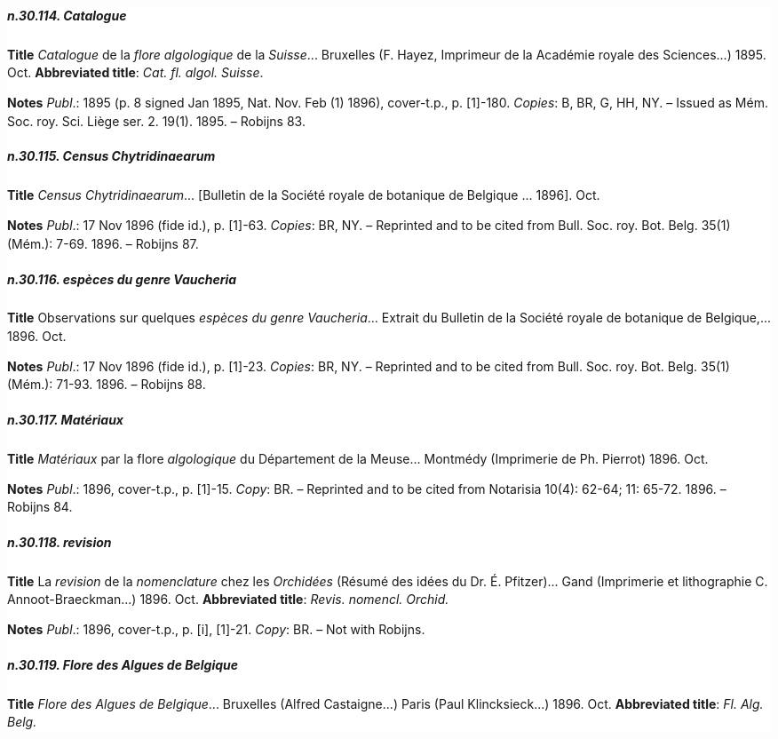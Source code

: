 ##### n.30.114. Catalogue

**Title**
*Catalogue* de la *flore algologique* de la *Suisse*... Bruxelles (F. Hayez, Imprimeur de la Académie royale des Sciences...) 1895. Oct.
**Abbreviated title**: *Cat. fl. algol. Suisse*.

**Notes**
*Publ*.: 1895 (p. 8 signed Jan 1895, Nat. Nov. Feb (1) 1896), cover-t.p., p. \[1\]-180. *Copies*: B, BR, G, HH, NY. – Issued as Mém. Soc. roy. Sci. Liège ser. 2. 19(1). 1895. – Robijns 83.

##### n.30.115. Census Chytridinaearum

**Title**
*Census Chytridinaearum*... \[Bulletin de la Société royale de botanique de Belgique ... 1896\]. Oct.

**Notes**
*Publ*.: 17 Nov 1896 (fide id.), p. \[1\]-63. *Copies*: BR, NY. – Reprinted and to be cited from Bull. Soc. roy. Bot. Belg. 35(1)(Mém.): 7-69. 1896. – Robijns 87.

##### n.30.116. espèces du genre Vaucheria

**Title**
Observations sur quelques *espèces du genre Vaucheria*... Extrait du Bulletin de la Société royale de botanique de Belgique,... 1896. Oct.

**Notes**
*Publ*.: 17 Nov 1896 (fide id.), p. \[1\]-23. *Copies*: BR, NY. – Reprinted and to be cited from Bull. Soc. roy. Bot. Belg. 35(1)(Mém.): 71-93. 1896. – Robijns 88.

##### n.30.117. Matériaux

**Title**
*Matériaux* par la flore *algologique* du Département de la Meuse... Montmédy (Imprimerie de Ph. Pierrot) 1896. Oct.

**Notes**
*Publ*.: 1896, cover-t.p., p. \[1\]-15. *Copy*: BR. – Reprinted and to be cited from Notarisia 10(4): 62-64; 11: 65-72. 1896. – Robijns 84.

##### n.30.118. revision

**Title**
La *revision* de la *nomenclature* chez les *Orchidées* (Résumé des idées du Dr. É. Pfitzer)... Gand (Imprimerie et lithographie C. Annoot-Braeckman...) 1896. Oct.
**Abbreviated title**: *Revis. nomencl. Orchid.*

**Notes**
*Publ*.: 1896, cover-t.p., p. \[i\], \[1\]-21. *Copy*: BR. – Not with Robijns.

##### n.30.119. Flore des Algues de Belgique

**Title**
*Flore des Algues de Belgique*... Bruxelles (Alfred Castaigne...) Paris (Paul Klincksieck...) 1896. Oct.
**Abbreviated title**: *Fl. Alg. Belg.*
